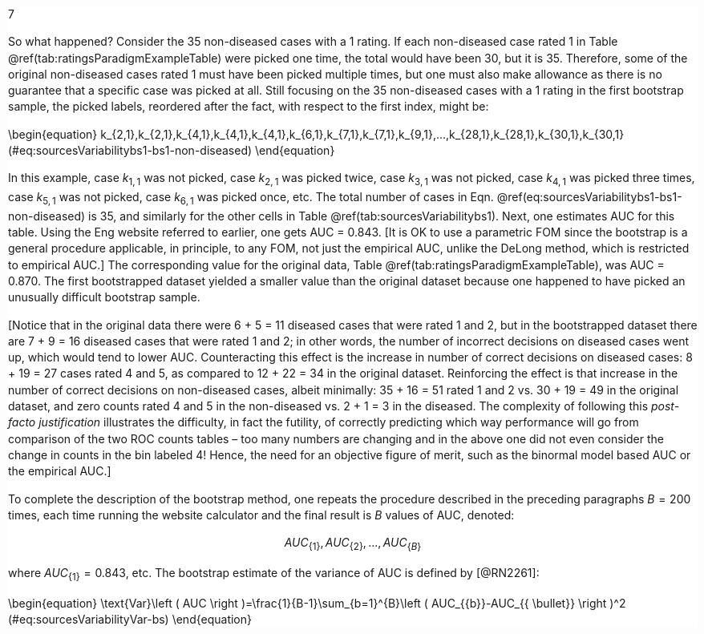    <td style="text-align:right;"> 7 </td>
  </tr>
</tbody>
</table>


So what happened? Consider the 35 non-diseased cases with a 1 rating. If each non-diseased case rated 1 in Table \@ref(tab:ratingsParadigmExampleTable) were picked one time, the total would have been 30, but it is 35. Therefore, some of the original non-diseased cases rated 1 must have been picked multiple times, but one must also make allowance as there is no guarantee that a specific case was picked at all. Still focusing on the 35 non-diseased cases with a 1 rating in the first bootstrap sample, the picked labels, reordered after the fact, with respect to the first index, might be: 

\begin{equation} 
k_{2,1},k_{2,1},k_{4,1},k_{4,1},k_{4,1},k_{6,1},k_{7,1},k_{7,1},k_{9,1},...,k_{28,1},k_{28,1},k_{30,1},k_{30,1}
(\#eq:sourcesVariabilitybs1-bs1-non-diseased)
\end{equation}

In this example, case $k_{1,1}$ was not picked, case $k_{2,1}$ was picked twice, case $k_{3,1}$ was not picked, case $k_{4,1}$ was picked three times, case $k_{5,1}$ was not picked, case $k_{6,1}$ was picked once, etc. The total number of cases in Eqn. \@ref(eq:sourcesVariabilitybs1-bs1-non-diseased) is 35, and similarly for the other cells in Table \@ref(tab:sourcesVariabilitybs1). Next, one estimates AUC for this table. Using the Eng website referred to earlier, one gets AUC = 0.843. [It is OK to use a parametric FOM since the bootstrap is a general procedure applicable, in principle, to any FOM, not just the empirical AUC, unlike the DeLong method, which is restricted to empirical AUC.] The corresponding value for the original data, Table \@ref(tab:ratingsParadigmExampleTable), was AUC = 0.870. The first bootstrapped dataset yielded a smaller value than the original dataset because one happened to have picked an unusually difficult bootstrap sample. 

[Notice that in the original data there were 6 + 5 = 11 diseased cases that were rated 1 and 2, but in the bootstrapped dataset there are 7 + 9 = 16 diseased cases that were rated 1 and 2; in other words, the number of incorrect decisions on diseased cases went up, which would tend to lower AUC. Counteracting this effect is the increase in number of correct decisions on diseased cases: 8 + 19 = 27 cases rated 4 and 5, as compared to 12 + 22 = 34 in the original dataset. Reinforcing the effect is that increase in the number of correct decisions on non-diseased cases, albeit minimally: 35 + 16 = 51 rated 1 and 2 vs. 30 + 19 = 49 in the original dataset, and zero counts rated 4 and 5 in the non-diseased vs. 2 + 1 = 3 in the diseased. The complexity of following this *post-facto justification* illustrates the difficulty, in fact the futility, of correctly predicting which way performance will go from comparison of the two ROC counts tables – too many numbers are changing and in the above one did not even consider the change in counts in the bin labeled 4! Hence, the need for an objective figure of merit, such as the binormal model based AUC or the empirical AUC.] 

To complete the description of the bootstrap method, one repeats the procedure described in the preceding paragraphs $B = 200$ times, each time running the website calculator and the final result is $B$ values of AUC, denoted: 

$$AUC_{\{1\}},AUC_{\{2\}},...,AUC_{\{B\}}$$

where $AUC_{\{1\}}=0.843$, etc. The bootstrap estimate of the variance of AUC is defined by [@RN2261]:

\begin{equation} 
\text{Var}\left ( AUC \right )=\frac{1}{B-1}\sum_{b=1}^{B}\left ( AUC_{\{b\}}-AUC_{\{ \bullet\}} \right )^2
(\#eq:sourcesVariabilityVar-bs)
\end{equation}
